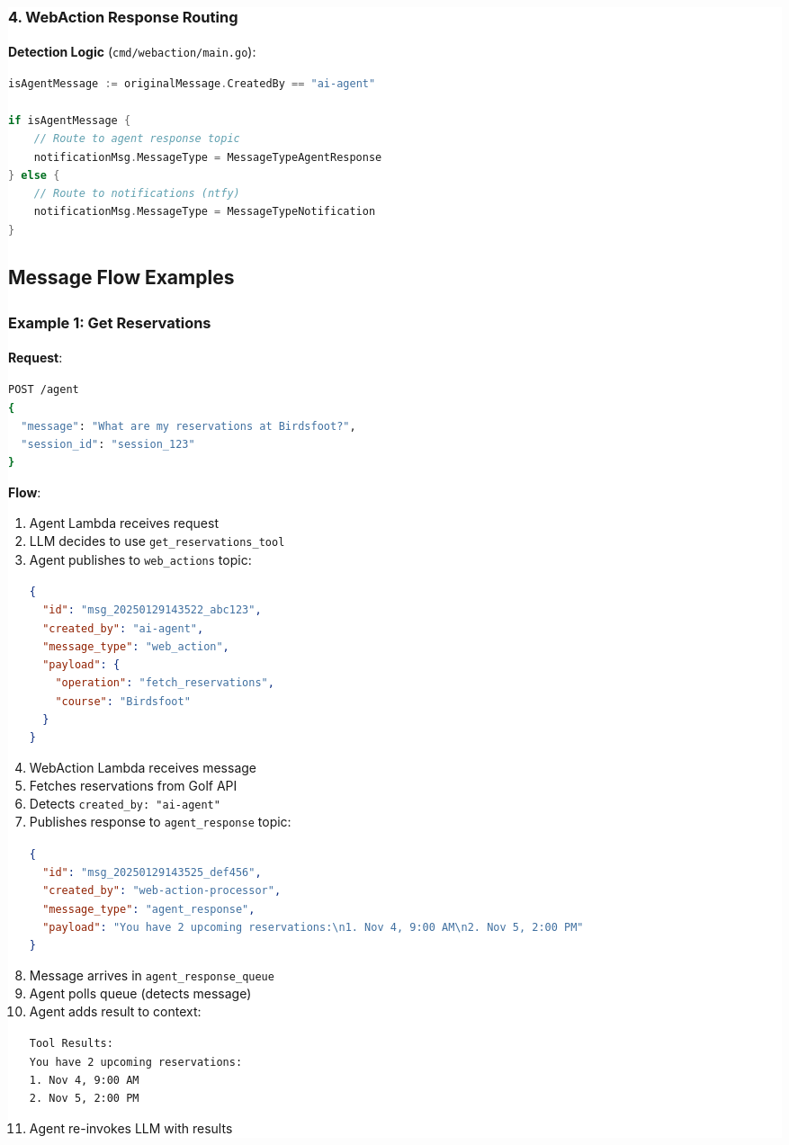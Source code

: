 ### 4. WebAction Response Routing

**Detection Logic** (`cmd/webaction/main.go`):
```go
isAgentMessage := originalMessage.CreatedBy == "ai-agent"

if isAgentMessage {
    // Route to agent response topic
    notificationMsg.MessageType = MessageTypeAgentResponse
} else {
    // Route to notifications (ntfy)
    notificationMsg.MessageType = MessageTypeNotification
}
```

## Message Flow Examples

### Example 1: Get Reservations

**Request**:
```bash
POST /agent
{
  "message": "What are my reservations at Birdsfoot?",
  "session_id": "session_123"
}
```

**Flow**:
1. Agent Lambda receives request
2. LLM decides to use `get_reservations_tool`
3. Agent publishes to `web_actions` topic:
   ```json
   {
     "id": "msg_20250129143522_abc123",
     "created_by": "ai-agent",
     "message_type": "web_action",
     "payload": {
       "operation": "fetch_reservations",
       "course": "Birdsfoot"
     }
   }
   ```
4. WebAction Lambda receives message
5. Fetches reservations from Golf API
6. Detects `created_by: "ai-agent"`
7. Publishes response to `agent_response` topic:
   ```json
   {
     "id": "msg_20250129143525_def456",
     "created_by": "web-action-processor",
     "message_type": "agent_response",
     "payload": "You have 2 upcoming reservations:\n1. Nov 4, 9:00 AM\n2. Nov 5, 2:00 PM"
   }
   ```
8. Message arrives in `agent_response_queue`
9. Agent polls queue (detects message)
10. Agent adds result to context:
    ```
    Tool Results:
    You have 2 upcoming reservations:
    1. Nov 4, 9:00 AM
    2. Nov 5, 2:00 PM
    ```
11. Agent re-invokes LLM with results